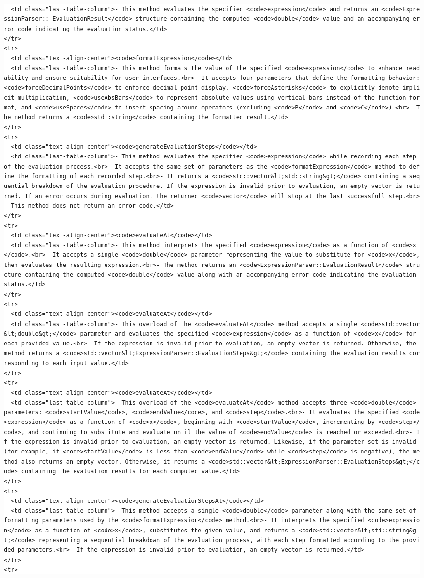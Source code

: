       <td class="last-table-column">- This method evaluates the specified <code>expression</code> and returns an <code>ExpressionParser:: EvaluationResult</code> structure containing the computed <code>double</code> value and an accompanying error code indicating the evaluation status.</td>
    </tr>
    <tr>
      <td class="text-align-center"><code>formatExpression</code></td>
      <td class="last-table-column">- This method formats the value of the specified <code>expression</code> to enhance readability and ensure suitability for user interfaces.<br>- It accepts four parameters that define the formatting behavior: <code>forceDecimalPoints</code> to enforce decimal point display, <code>forceAsterisks</code> to explicitly denote implicit multiplication, <code>useAbsBars</code> to represent absolute values using vertical bars instead of the function format, and <code>useSpaces</code> to insert spacing around operators (excluding <code>P</code> and <code>C</code>).<br>- The method returns a <code>std::string</code> containing the formatted result.</td>
    </tr>
    <tr>
      <td class="text-align-center"><code>generateEvaluationSteps</code></td>
      <td class="last-table-column">- This method evaluates the specified <code>expression</code> while recording each step of the evaluation process.<br>- It accepts the same set of parameters as the <code>formatExpression</code> method to define the formatting of each recorded step.<br>- It returns a <code>std::vector&lt;std::string&gt;</code> containing a sequential breakdown of the evaluation procedure. If the expression is invalid prior to evaluation, an empty vector is returned. If an error occurs during evaluation, the returned <code>vector</code> will stop at the last successfull step.<br>- This method does not return an error code.</td>
    </tr>
    <tr>
      <td class="text-align-center"><code>evaluateAt</code></td>
      <td class="last-table-column">- This method interprets the specified <code>expression</code> as a function of <code>x</code>.<br>- It accepts a single <code>double</code> parameter representing the value to substitute for <code>x</code>, then evaluates the resulting expression.<br>- The method returns an <code>ExpressionParser::EvaluationResult</code> structure containing the computed <code>double</code> value along with an accompanying error code indicating the evaluation status.</td>
    </tr>
    <tr>
      <td class="text-align-center"><code>evaluateAt</code></td>
      <td class="last-table-column">- This overload of the <code>evaluateAt</code> method accepts a single <code>std::vector&lt;double&gt;</code> parameter and evaluates the specified <code>expression</code> as a function of <code>x</code> for each provided value.<br>- If the expression is invalid prior to evaluation, an empty vector is returned. Otherwise, the method returns a <code>std::vector&lt;ExpressionParser::EvaluationSteps&gt;</code> containing the evaluation results corresponding to each input value.</td>
    </tr>
    <tr>
      <td class="text-align-center"><code>evaluateAt</code></td>
      <td class="last-table-column">- This overload of the <code>evaluateAt</code> method accepts three <code>double</code> parameters: <code>startValue</code>, <code>endValue</code>, and <code>step</code>.<br>- It evaluates the specified <code>expression</code> as a function of <code>x</code>, beginning with <code>startValue</code>, incrementing by <code>step</code>, and continuing to substitute and evaluate until the value of <code>endValue</code> is reached or exceeded.<br>- If the expression is invalid prior to evaluation, an empty vector is returned. Likewise, if the parameter set is invalid (for example, if <code>startValue</code> is less than <code>endValue</code> while <code>step</code> is negative), the method also returns an empty vector. Otherwise, it returns a <code>std::vector&lt;ExpressionParser::EvaluationSteps&gt;</code> containing the evaluation results for each computed value.</td>
    </tr>
    <tr>
      <td class="text-align-center"><code>generateEvaluationStepsAt</code></td>
      <td class="last-table-column">- This method accepts a single <code>double</code> parameter along with the same set of formatting parameters used by the <code>formatExpression</code> method.<br>- It interprets the specified <code>expression</code> as a function of <code>x</code>, substitutes the given value, and returns a <code>std::vector&lt;std::string&gt;</code> representing a sequential breakdown of the evaluation process, with each step formatted according to the provided parameters.<br>- If the expression is invalid prior to evaluation, an empty vector is returned.</td>
    </tr>
    <tr>
